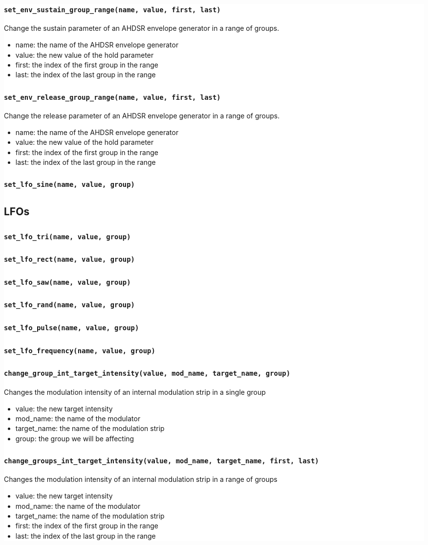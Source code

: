 ### `set_env_sustain_group_range(name, value, first, last)`


Change the sustain parameter of an AHDSR envelope generator in a range of groups.

- name: the name of the AHDSR envelope generator
- value: the new value of the hold parameter
- first: the index of the first group in the range
- last: the index of the last group in the range

### `set_env_release_group_range(name, value, first, last)`


Change the release parameter of an AHDSR envelope generator in a range of groups.

- name: the name of the AHDSR envelope generator
- value: the new value of the hold parameter
- first: the index of the first group in the range
- last: the index of the last group in the range

### `set_lfo_sine(name, value, group)`
## LFOs 
### `set_lfo_tri(name, value, group)`
### `set_lfo_rect(name, value, group)`
### `set_lfo_saw(name, value, group)`
### `set_lfo_rand(name, value, group)`
### `set_lfo_pulse(name, value, group)`
### `set_lfo_frequency(name, value, group)`
### `change_group_int_target_intensity(value, mod_name, target_name, group)`


Changes the modulation intensity of an internal modulation strip in a single group

- value: the new target intensity
- mod_name: the name of the modulator
- target_name: the name of the modulation strip
- group: the group we will be affecting

### `change_groups_int_target_intensity(value, mod_name, target_name, first, last)`


Changes the modulation intensity of an internal modulation strip in a range of groups

- value: the new target intensity
- mod_name: the name of the modulator
- target_name: the name of the modulation strip
- first: the index of the first group in the range
- last: the index of the last group in the range
